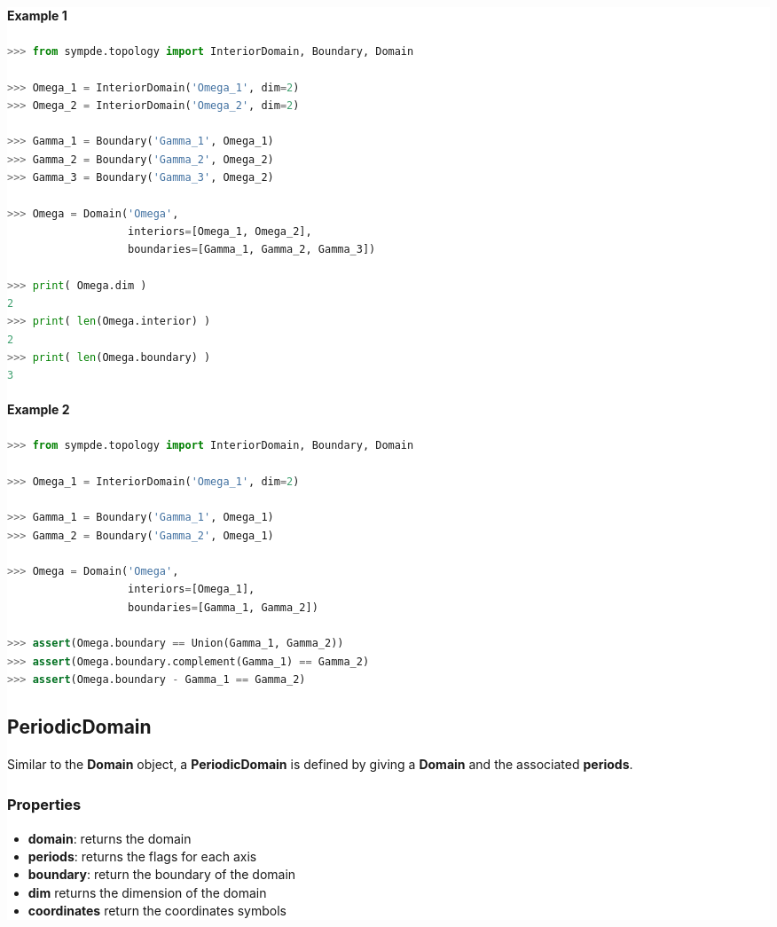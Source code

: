 #### Example 1

```python
>>> from sympde.topology import InteriorDomain, Boundary, Domain

>>> Omega_1 = InteriorDomain('Omega_1', dim=2)
>>> Omega_2 = InteriorDomain('Omega_2', dim=2)

>>> Gamma_1 = Boundary('Gamma_1', Omega_1)
>>> Gamma_2 = Boundary('Gamma_2', Omega_2)
>>> Gamma_3 = Boundary('Gamma_3', Omega_2)

>>> Omega = Domain('Omega',
                   interiors=[Omega_1, Omega_2],
                   boundaries=[Gamma_1, Gamma_2, Gamma_3])

>>> print( Omega.dim )
2
>>> print( len(Omega.interior) )
2
>>> print( len(Omega.boundary) )
3
```

#### Example 2

```python
>>> from sympde.topology import InteriorDomain, Boundary, Domain

>>> Omega_1 = InteriorDomain('Omega_1', dim=2)

>>> Gamma_1 = Boundary('Gamma_1', Omega_1)
>>> Gamma_2 = Boundary('Gamma_2', Omega_1)

>>> Omega = Domain('Omega',
                   interiors=[Omega_1],
                   boundaries=[Gamma_1, Gamma_2])

>>> assert(Omega.boundary == Union(Gamma_1, Gamma_2))
>>> assert(Omega.boundary.complement(Gamma_1) == Gamma_2)
>>> assert(Omega.boundary - Gamma_1 == Gamma_2)
```

## PeriodicDomain

Similar to the **Domain** object, a **PeriodicDomain** is defined by giving a **Domain** and the associated **periods**.

### Properties

- **domain**: returns the domain
- **periods**: returns the flags for each axis
- **boundary**: return the boundary of the domain
- **dim** returns the dimension of the domain
- **coordinates** return the coordinates symbols
